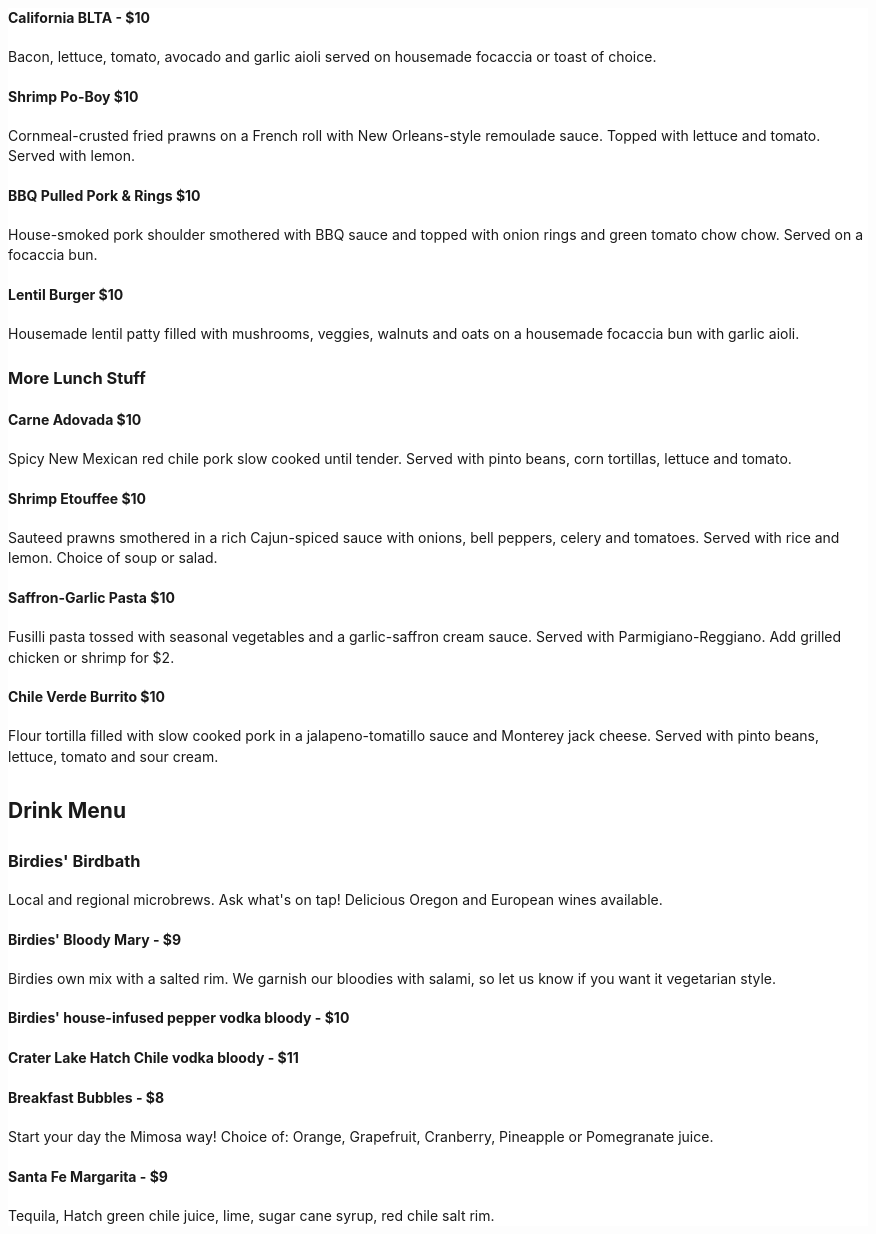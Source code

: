 #### California BLTA - $10
Bacon, lettuce, tomato, avocado and garlic aioli served on housemade focaccia or toast of choice.

#### Shrimp Po-Boy $10
Cornmeal-crusted fried prawns on a French roll with New Orleans-style remoulade sauce. Topped with lettuce and tomato. Served with lemon.

#### BBQ Pulled Pork & Rings $10
House-smoked pork shoulder smothered with BBQ sauce and topped with onion rings and green tomato chow chow. Served on a focaccia bun.

#### Lentil Burger $10
Housemade lentil patty filled with mushrooms, veggies, walnuts and oats on a housemade focaccia bun with garlic aioli.

### More Lunch Stuff

#### Carne Adovada $10
Spicy New Mexican red chile pork slow cooked until tender. Served with pinto beans, corn tortillas, lettuce and tomato.

#### Shrimp Etouffee $10
Sauteed prawns smothered in a rich Cajun-spiced sauce with onions, bell peppers, celery and tomatoes. Served with rice and lemon. Choice of soup or salad.

#### Saffron-Garlic Pasta $10
Fusilli pasta tossed with seasonal vegetables and a garlic-saffron cream sauce. Served with Parmigiano-Reggiano. Add grilled chicken or shrimp for $2.

#### Chile Verde Burrito $10
Flour tortilla filled with slow cooked pork in a jalapeno-tomatillo sauce and Monterey jack cheese. Served with pinto beans, lettuce, tomato and sour cream.

## Drink Menu

### Birdies' Birdbath
Local and regional microbrews. Ask what's on tap! Delicious Oregon and European wines available.

#### Birdies' Bloody Mary - $9
Birdies own mix with a salted rim. We garnish our bloodies with salami, so let us know if you want it vegetarian style.
#### Birdies' house-infused pepper vodka bloody - $10
#### Crater Lake Hatch Chile vodka bloody - $11

#### Breakfast Bubbles - $8
Start your day the Mimosa way! Choice of: Orange, Grapefruit, Cranberry, Pineapple or Pomegranate juice.

#### Santa Fe Margarita - $9
Tequila, Hatch green chile juice, lime, sugar cane syrup, red chile salt rim.
